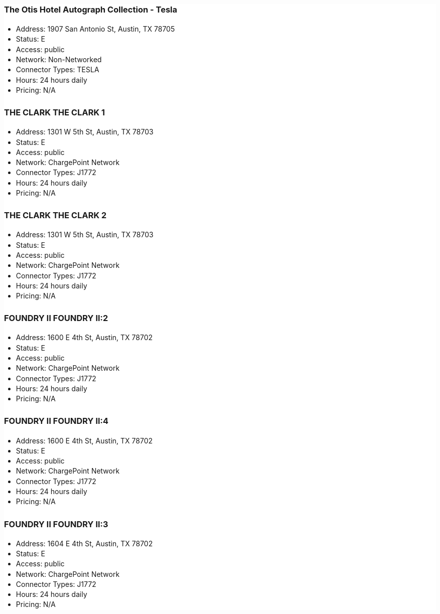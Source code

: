 ### The Otis Hotel Autograph Collection - Tesla
- Address: 1907 San Antonio St, Austin, TX 78705
- Status: E
- Access: public
- Network: Non-Networked
- Connector Types: TESLA
- Hours: 24 hours daily
- Pricing: N/A

### THE CLARK THE CLARK 1
- Address: 1301 W 5th St, Austin, TX 78703
- Status: E
- Access: public
- Network: ChargePoint Network
- Connector Types: J1772
- Hours: 24 hours daily
- Pricing: N/A

### THE CLARK THE CLARK 2
- Address: 1301 W 5th St, Austin, TX 78703
- Status: E
- Access: public
- Network: ChargePoint Network
- Connector Types: J1772
- Hours: 24 hours daily
- Pricing: N/A

### FOUNDRY II FOUNDRY II:2
- Address: 1600 E 4th St, Austin, TX 78702
- Status: E
- Access: public
- Network: ChargePoint Network
- Connector Types: J1772
- Hours: 24 hours daily
- Pricing: N/A

### FOUNDRY II FOUNDRY II:4
- Address: 1600 E 4th St, Austin, TX 78702
- Status: E
- Access: public
- Network: ChargePoint Network
- Connector Types: J1772
- Hours: 24 hours daily
- Pricing: N/A

### FOUNDRY II FOUNDRY II:3
- Address: 1604 E 4th St, Austin, TX 78702
- Status: E
- Access: public
- Network: ChargePoint Network
- Connector Types: J1772
- Hours: 24 hours daily
- Pricing: N/A
